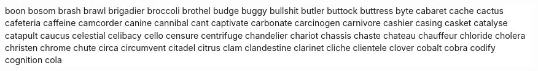 boon
bosom
brash
brawl
brigadier
broccoli
brothel
budge
buggy
bullshit
butler
buttock
buttress
byte
cabaret
cache
cactus
cafeteria
caffeine
camcorder
canine
cannibal
cant
captivate
carbonate
carcinogen
carnivore
cashier
casing
casket
catalyse
catapult
caucus
celestial
celibacy
cello
censure
centrifuge
chandelier
chariot
chassis
chaste
chateau
chauffeur
chloride
cholera
christen
chrome
chute
circa
circumvent
citadel
citrus
clam
clandestine
clarinet
cliche
clientele
clover
cobalt
cobra
codify
cognition
cola